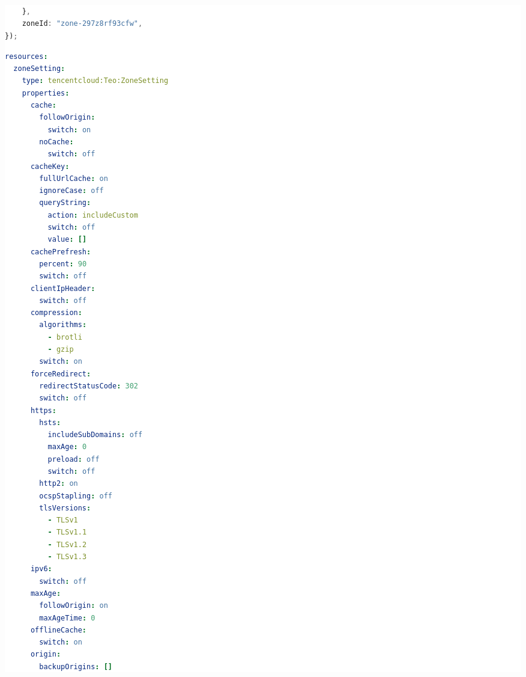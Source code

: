 ```typescript
    },
    zoneId: "zone-297z8rf93cfw",
});
```


</pulumi-choosable>
</div>


<div>
<pulumi-choosable type="language" values="yaml">

```yaml
resources:
  zoneSetting:
    type: tencentcloud:Teo:ZoneSetting
    properties:
      cache:
        followOrigin:
          switch: on
        noCache:
          switch: off
      cacheKey:
        fullUrlCache: on
        ignoreCase: off
        queryString:
          action: includeCustom
          switch: off
          value: []
      cachePrefresh:
        percent: 90
        switch: off
      clientIpHeader:
        switch: off
      compression:
        algorithms:
          - brotli
          - gzip
        switch: on
      forceRedirect:
        redirectStatusCode: 302
        switch: off
      https:
        hsts:
          includeSubDomains: off
          maxAge: 0
          preload: off
          switch: off
        http2: on
        ocspStapling: off
        tlsVersions:
          - TLSv1
          - TLSv1.1
          - TLSv1.2
          - TLSv1.3
      ipv6:
        switch: off
      maxAge:
        followOrigin: on
        maxAgeTime: 0
      offlineCache:
        switch: on
      origin:
        backupOrigins: []
```